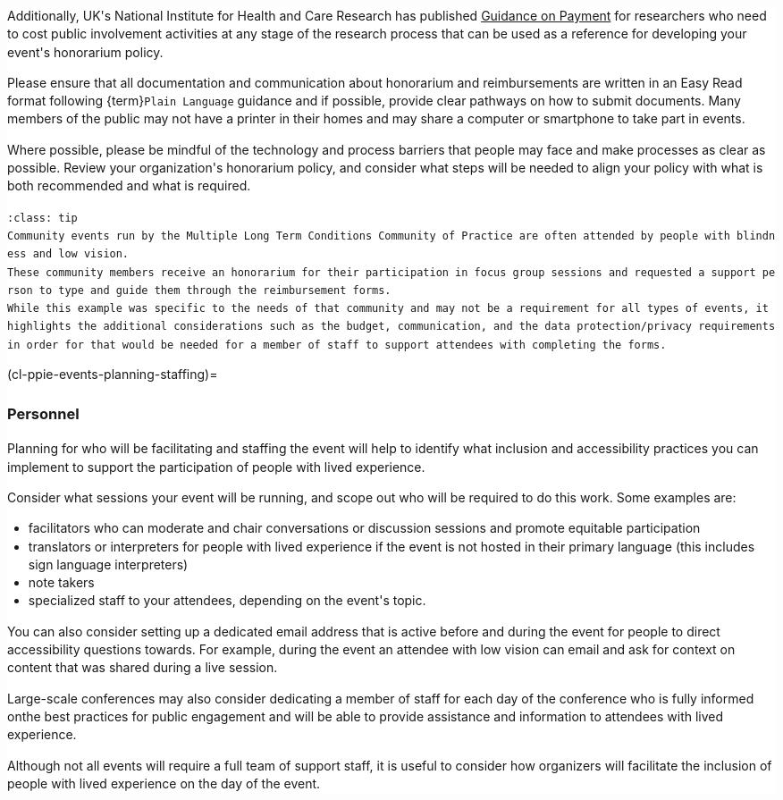 
Additionally, UK's National Institute for Health and Care Research has published [Guidance on Payment](https://www.nihr.ac.uk/documents/payment-guidance-for-researchers-and-professionals/27392) for researchers who need to cost public involvement activities at any stage of the research process that can be used as a reference for developing your event's honorarium policy.

Please ensure that all documentation and communication about honorarium and reimbursements are written in an Easy Read format following {term}`Plain Language` guidance and if possible, provide clear pathways on how to submit documents. 
Many members of the public may not have a printer in their homes and may share a computer or smartphone to take part in events. 

Where possible, please be mindful of the technology and process barriers that people may face and make processes as clear as possible.
Review your organization's honorarium policy, and consider what steps will be needed to align your policy with what is both recommended and what is required. 

```{admonition} Case Study
:class: tip
Community events run by the Multiple Long Term Conditions Community of Practice are often attended by people with blindness and low vision. 
These community members receive an honorarium for their participation in focus group sessions and requested a support person to type and guide them through the reimbursement forms. 
While this example was specific to the needs of that community and may not be a requirement for all types of events, it highlights the additional considerations such as the budget, communication, and the data protection/privacy requirements in order for that would be needed for a member of staff to support attendees with completing the forms. 
```

(cl-ppie-events-planning-staffing)=
### Personnel 
Planning for who will be facilitating and staffing the event will help to identify what inclusion and accessibility practices you can implement to support the participation of people with lived experience.

Consider what sessions your event will be running, and scope out who will be required to do this work. 
Some examples are:
- facilitators who can moderate and chair conversations or discussion sessions and promote equitable participation
- translators or interpreters for people with lived experience if the event is not hosted in their primary language (this includes sign language interpreters)
- note takers
- specialized staff to your attendees, depending on the event's topic.

You can also consider setting up a dedicated email address that is active before and during the event for people to direct accessibility questions towards.
For example, during the event an attendee with low vision can email and ask for context on content that was shared during a live session. 

Large-scale conferences may also consider dedicating a member of staff for each day of the conference who is fully informed onthe best practices for public engagement and will be able to provide assistance and information to attendees with lived experience. 

Although not all events will require a full team of support staff, it is useful to consider how organizers will facilitate the inclusion of people with lived experience on the day of the event. 
